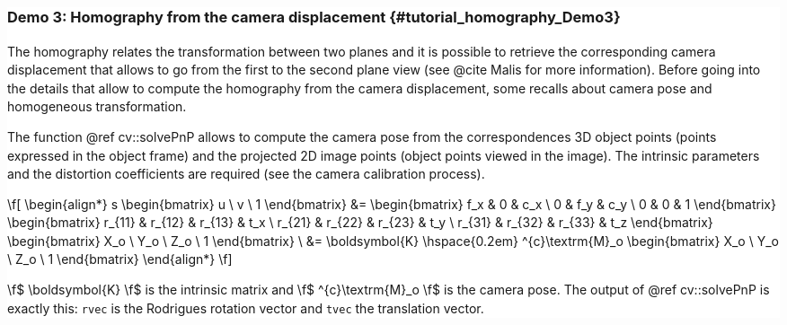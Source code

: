 ### Demo 3: Homography from the camera displacement {#tutorial_homography_Demo3}

The homography relates the transformation between two planes and it is possible to retrieve the corresponding camera displacement that allows to go from the first to the second plane view (see @cite Malis for more information).
Before going into the details that allow to compute the homography from the camera displacement, some recalls about camera pose and homogeneous transformation.

The function @ref cv::solvePnP allows to compute the camera pose from the correspondences 3D object points (points expressed in the object frame) and the projected 2D image points (object points viewed in the image).
The intrinsic parameters and the distortion coefficients are required (see the camera calibration process).

\f[
  \begin{align*}
  s
  \begin{bmatrix}
  u \\
  v \\
  1
  \end{bmatrix} &=
  \begin{bmatrix}
  f_x & 0 & c_x \\
  0 & f_y & c_y \\
  0 & 0 & 1
  \end{bmatrix}
  \begin{bmatrix}
  r_{11} & r_{12} & r_{13} & t_x \\
  r_{21} & r_{22} & r_{23} & t_y \\
  r_{31} & r_{32} & r_{33} & t_z
  \end{bmatrix}
  \begin{bmatrix}
  X_o \\
  Y_o \\
  Z_o \\
  1
  \end{bmatrix} \\
  &= \boldsymbol{K} \hspace{0.2em} ^{c}\textrm{M}_o
  \begin{bmatrix}
  X_o \\
  Y_o \\
  Z_o \\
  1
  \end{bmatrix}
  \end{align*}
\f]

\f$ \boldsymbol{K} \f$ is the intrinsic matrix and \f$ ^{c}\textrm{M}_o \f$ is the camera pose. The output of @ref cv::solvePnP is exactly this: `rvec` is the Rodrigues rotation vector and `tvec` the translation vector.
